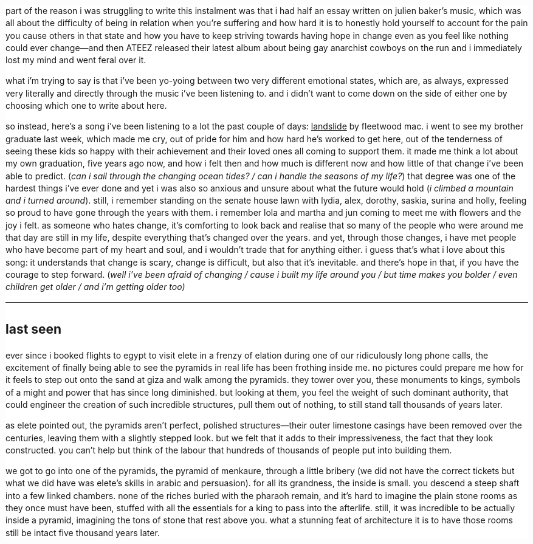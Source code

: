 part of the reason i was struggling to write this instalment was that i had half an essay written on julien baker’s music, which was all about the difficulty of being in relation when you’re suffering and how hard it is to honestly hold yourself to account for the pain you cause others in that state and how you have to keep striving towards having hope in change even as you feel like nothing could ever change—and then ATEEZ released their latest album about being gay anarchist cowboys on the run and i immediately lost my mind and went feral over it. 

what i’m trying to say is that i’ve been yo-yoing between two very different emotional states, which are, as always, expressed very literally and directly through the music i’ve been listening to. and i didn’t want to come down on the side of either one by choosing which one to write about here.

so instead, here’s a song i’ve been listening to a lot the past couple of days: [landslide](https://open.spotify.com/track/5ihS6UUlyQAfmp48eSkxuQ?si=6b84a670c9204381) by fleetwood mac. i went to see my brother graduate last week, which made me cry, out of pride for him and how hard he’s worked to get here, out of the tenderness of seeing these kids so happy with their achievement and their loved ones all coming to support them. it made me think a lot about my own graduation, five years ago now, and how i felt then and how much is different now and how little of that change i’ve been able to predict. (_can i sail through the changing ocean tides? / can i handle the seasons of my life?_) that degree was one of the hardest things i’ve ever done and yet i was also so anxious and unsure about what the future would hold (_i climbed a mountain and i turned around_). still, i remember standing on the senate house lawn with lydia, alex, dorothy, saskia, surina and holly, feeling so proud to have gone through the years with them. i remember lola and martha and jun coming to meet me with flowers and the joy i felt. as someone who hates change, it’s comforting to look back and realise that so many of the people who were around me that day are still in my life, despite everything that’s changed over the years. and yet, through those changes, i have met people who have become part of my heart and soul, and i wouldn’t trade that for anything either. i guess that’s what i love about this song: it understands that change is scary, change is difficult, but also that it’s inevitable. and there’s hope in that, if you have the courage to step forward. (_well i’ve been afraid of changing / cause i built my life around you / but time makes you bolder / even children get older / and i’m getting older too)_

* * *

## last seen

ever since i booked flights to egypt to visit elete in a frenzy of elation during one of our ridiculously long phone calls, the excitement of finally being able to see the pyramids in real life has been frothing inside me. no pictures could prepare me how for it feels to step out onto the sand at giza and walk among the pyramids. they tower over you, these monuments to kings, symbols of a might and power that has since long diminished. but looking at them, you feel the weight of such dominant authority, that could engineer the creation of such incredible structures, pull them out of nothing, to still stand tall thousands of years later. 

as elete pointed out, the pyramids aren’t perfect, polished structures—their outer limestone casings have been removed over the centuries, leaving them with a slightly stepped look. but we felt that it adds to their impressiveness, the fact that they look constructed. you can’t help but think of the labour that hundreds of thousands of people put into building them. 

we got to go into one of the pyramids, the pyramid of menkaure, through a little bribery (we did not have the correct tickets but what we did have was elete’s skills in arabic and persuasion). for all its grandness, the inside is small. you descend a steep shaft into a few linked chambers. none of the riches buried with the pharaoh remain, and it’s hard to imagine the plain stone rooms as they once must have been, stuffed with all the essentials for a king to pass into the afterlife. still, it was incredible to be actually inside a pyramid, imagining the tons of stone that rest above you. what a stunning feat of architecture it is to have those rooms still be intact five thousand years later. 
